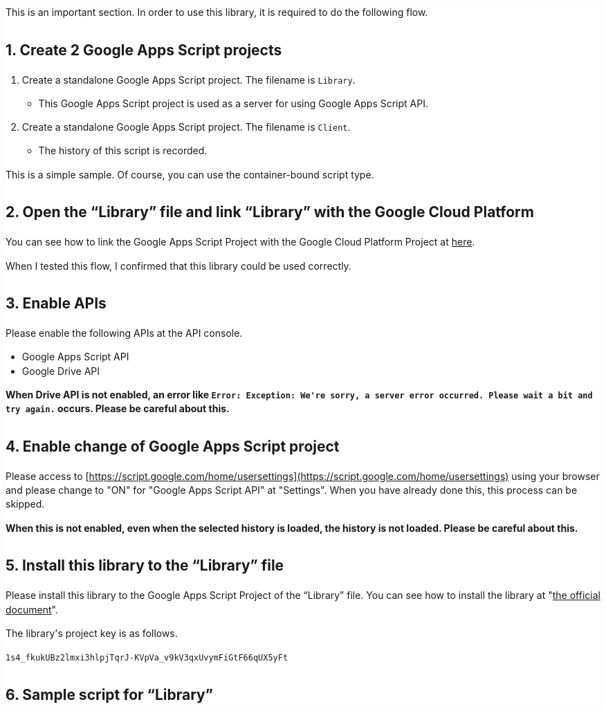 This is an important section. In order to use this library, it is required to do the following flow.

## 1. Create 2 Google Apps Script projects

1. Create a standalone Google Apps Script project. The filename is `Library`.

   - This Google Apps Script project is used as a server for using Google Apps Script API.

2. Create a standalone Google Apps Script project. The filename is `Client`.
   - The history of this script is recorded.

This is a simple sample. Of course, you can use the container-bound script type.

## 2. Open the “Library” file and link “Library” with the Google Cloud Platform

You can see how to link the Google Apps Script Project with the Google Cloud Platform Project at [here](https://github.com/tanaikech/Linking-Google-Cloud-Platform-Project-to-Google-Apps-Script-Project-for-New-IDE).

When I tested this flow, I confirmed that this library could be used correctly.

## 3. Enable APIs

Please enable the following APIs at the API console.

- Google Apps Script API
- Google Drive API

**When Drive API is not enabled, an error like `Error: Exception: We're sorry, a server error occurred. Please wait a bit and try again.` occurs. Please be careful about this.**

## 4. Enable change of Google Apps Script project

Please access to [https://script.google.com/home/usersettings](https://script.google.com/home/usersettings) using your browser and please change to "ON" for "Google Apps Script API" at "Settings". When you have already done this, this process can be skipped.

**When this is not enabled, even when the selected history is loaded, the history is not loaded. Please be careful about this.**

## 5. Install this library to the “Library” file

Please install this library to the Google Apps Script Project of the “Library” file. You can see how to install the library at "[the official document](https://developers.google.com/apps-script/guides/libraries)".

The library's project key is as follows.

```
1s4_fkukUBz2lmxi3hlpjTqrJ-KVpVa_v9kV3qxUvymFiGtF66qUX5yFt
```

## 6. Sample script for “Library”
